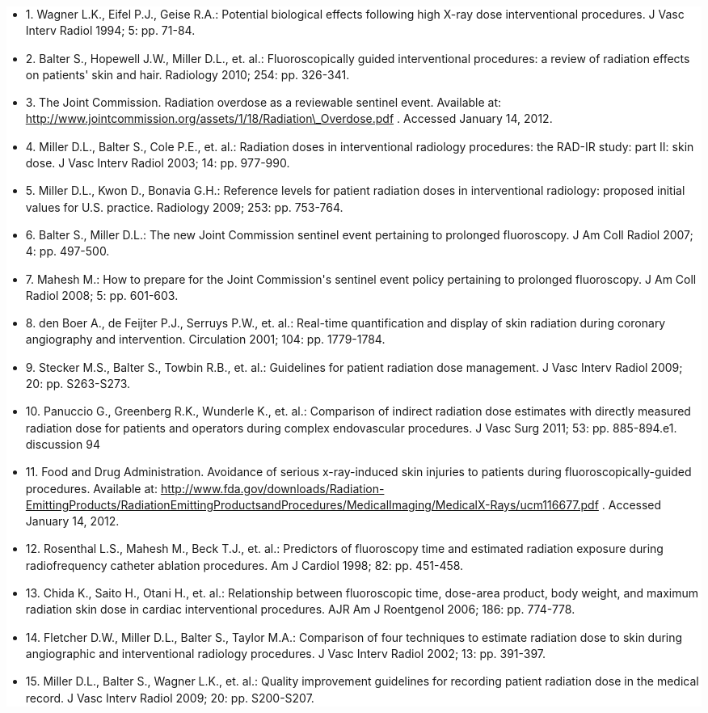 - 1\. Wagner L.K., Eifel P.J., Geise R.A.: Potential biological effects following high X-ray dose interventional procedures. J Vasc Interv Radiol 1994; 5: pp. 71-84.


- 2\. Balter S., Hopewell J.W., Miller D.L., et. al.: Fluoroscopically guided interventional procedures: a review of radiation effects on patients' skin and hair. Radiology 2010; 254: pp. 326-341.


- 3\.  The Joint Commission. Radiation overdose as a reviewable sentinel event. Available at:  http://www.jointcommission.org/assets/1/18/Radiation\_Overdose.pdf  . Accessed January 14, 2012.


- 4\. Miller D.L., Balter S., Cole P.E., et. al.: Radiation doses in interventional radiology procedures: the RAD-IR study: part II: skin dose. J Vasc Interv Radiol 2003; 14: pp. 977-990.


- 5\. Miller D.L., Kwon D., Bonavia G.H.: Reference levels for patient radiation doses in interventional radiology: proposed initial values for U.S. practice. Radiology 2009; 253: pp. 753-764.


- 6\. Balter S., Miller D.L.: The new Joint Commission sentinel event pertaining to prolonged fluoroscopy. J Am Coll Radiol 2007; 4: pp. 497-500.


- 7\. Mahesh M.: How to prepare for the Joint Commission's sentinel event policy pertaining to prolonged fluoroscopy. J Am Coll Radiol 2008; 5: pp. 601-603.


- 8\. den Boer A., de Feijter P.J., Serruys P.W., et. al.: Real-time quantification and display of skin radiation during coronary angiography and intervention. Circulation 2001; 104: pp. 1779-1784.


- 9\. Stecker M.S., Balter S., Towbin R.B., et. al.: Guidelines for patient radiation dose management. J Vasc Interv Radiol 2009; 20: pp. S263-S273.


- 10\. Panuccio G., Greenberg R.K., Wunderle K., et. al.: Comparison of indirect radiation dose estimates with directly measured radiation dose for patients and operators during complex endovascular procedures. J Vasc Surg 2011; 53: pp. 885-894.e1. discussion 94


- 11\.  Food and Drug Administration. Avoidance of serious x-ray-induced skin injuries to patients during fluoroscopically-guided procedures. Available at:  http://www.fda.gov/downloads/Radiation-EmittingProducts/RadiationEmittingProductsandProcedures/MedicalImaging/MedicalX-Rays/ucm116677.pdf  . Accessed January 14, 2012.


- 12\. Rosenthal L.S., Mahesh M., Beck T.J., et. al.: Predictors of fluoroscopy time and estimated radiation exposure during radiofrequency catheter ablation procedures. Am J Cardiol 1998; 82: pp. 451-458.


- 13\. Chida K., Saito H., Otani H., et. al.: Relationship between fluoroscopic time, dose-area product, body weight, and maximum radiation skin dose in cardiac interventional procedures. AJR Am J Roentgenol 2006; 186: pp. 774-778.


- 14\. Fletcher D.W., Miller D.L., Balter S., Taylor M.A.: Comparison of four techniques to estimate radiation dose to skin during angiographic and interventional radiology procedures. J Vasc Interv Radiol 2002; 13: pp. 391-397.


- 15\. Miller D.L., Balter S., Wagner L.K., et. al.: Quality improvement guidelines for recording patient radiation dose in the medical record. J Vasc Interv Radiol 2009; 20: pp. S200-S207.
